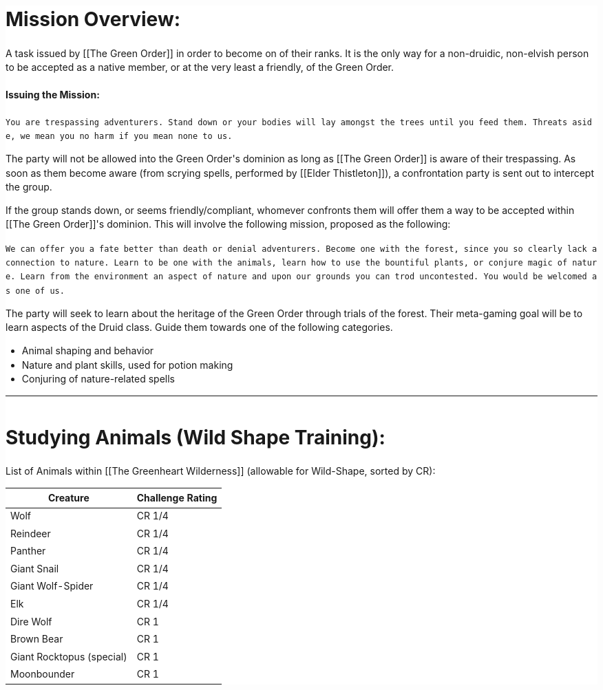 # Mission Overview:
A task issued by [[The Green Order]] in order to become on of their ranks. It is the only way for a non-druidic, non-elvish person to be accepted as a native member, or at the very least a friendly, of the Green Order.

#### Issuing the Mission:
	You are trespassing adventurers. Stand down or your bodies will lay amongst the trees until you feed them. Threats aside, we mean you no harm if you mean none to us.

The party will not be allowed into the Green Order's dominion as long as [[The Green Order]] is aware of their trespassing. As soon as them become aware (from scrying spells, performed by [[Elder Thistleton]]), a confrontation party is sent out to intercept the group. 

If the group stands down, or seems friendly/compliant, whomever confronts them will offer them a way to be accepted within [[The Green Order]]'s dominion. This will involve the following mission, proposed as the following:

	We can offer you a fate better than death or denial adventurers. Become one with the forest, since you so clearly lack a connection to nature. Learn to be one with the animals, learn how to use the bountiful plants, or conjure magic of nature. Learn from the environment an aspect of nature and upon our grounds you can trod uncontested. You would be welcomed as one of us. 

The party will seek to learn about the heritage of the Green Order through trials of the forest. Their meta-gaming goal will be to learn aspects of the Druid class. Guide them towards one of the following categories.
-  Animal shaping and behavior
-  Nature and plant skills, used for potion making
-  Conjuring of nature-related spells

_______________________________________________________________________________
# Studying Animals (Wild Shape Training):
List of Animals within [[The Greenheart Wilderness]] (allowable for Wild-Shape, sorted by CR):

| Creature | Challenge Rating |
|----------|----------|
| Wolf    | CR 1/4  |
| Reindeer   | CR 1/4   |
| Panther | CR 1/4 |
| Giant Snail | CR 1/4 |
| Giant Wolf-Spider | CR 1/4 | 
| Elk | CR 1/4 |
| Dire Wolf | CR 1 |
| Brown Bear | CR 1 |
| Giant Rocktopus (special) | CR 1 |
| Moonbounder | CR 1 |
